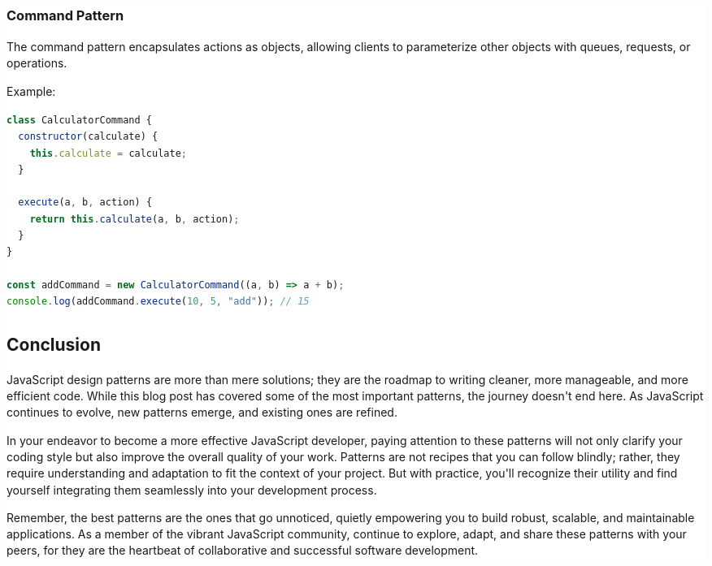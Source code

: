 ### Command Pattern

The command pattern encapsulates actions as objects, allowing clients to parameterize other objects with queues, requests, or operations.

Example:

```js
class CalculatorCommand {
  constructor(calculate) {
    this.calculate = calculate;
  }

  execute(a, b, action) {
    return this.calculate(a, b, action);
  }
}

const addCommand = new CalculatorCommand((a, b) => a + b);
console.log(addCommand.execute(10, 5, "add")); // 15
```

## Conclusion

JavaScript design patterns are more than mere solutions; they are the roadmap to writing cleaner, more manageable, and more efficient code. While this blog post has covered some of the most important patterns, the journey doesn't end here. As JavaScript continues to evolve, new patterns emerge, and existing ones are refined.

In your endeavor to become a more effective JavaScript developer, paying attention to these patterns will not only clarify your coding style but also improve the overall quality of your work. Patterns are not recipes that you can follow blindly; rather, they require understanding and adaptation to fit the context of your project. But with practice, you'll recognize their utility and find yourself integrating them seamlessly into your development process.

Remember, the best patterns are the ones that go unnoticed, quietly empowering you to build robust, scalable, and maintainable applications. As a member of the vibrant JavaScript community, continue to explore, adapt, and share these patterns with your peers, for they are the heartbeat of collaborative and successful software development.
